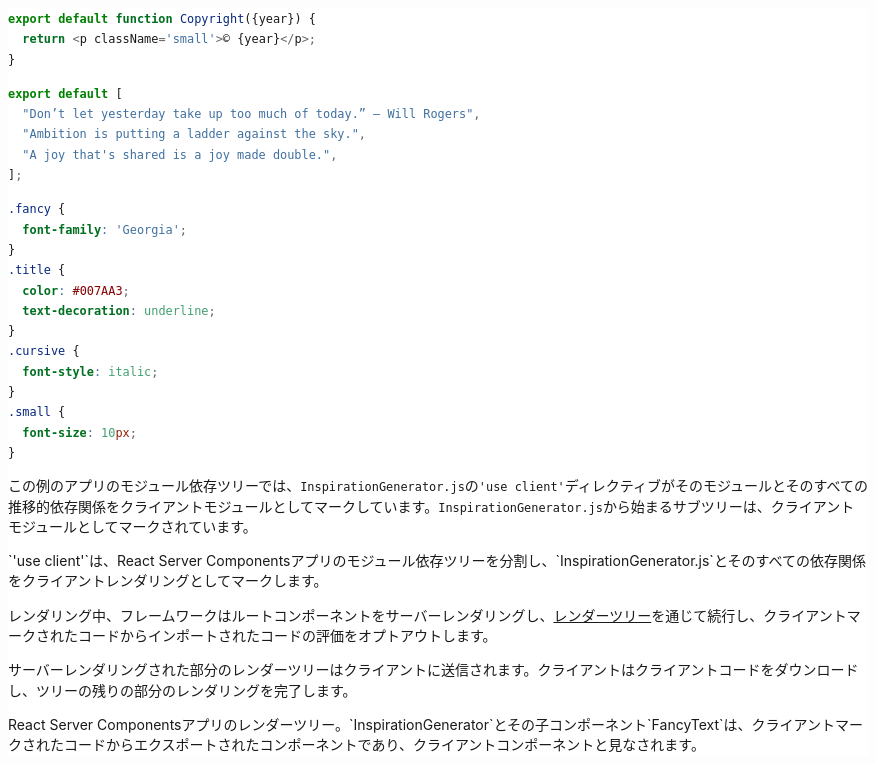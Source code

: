 ```js src/Copyright.js
export default function Copyright({year}) {
  return <p className='small'>©️ {year}</p>;
}
```

```js src/inspirations.js
export default [
  "Don’t let yesterday take up too much of today.” — Will Rogers",
  "Ambition is putting a ladder against the sky.",
  "A joy that's shared is a joy made double.",
];
```

```css
.fancy {
  font-family: 'Georgia';
}
.title {
  color: #007AA3;
  text-decoration: underline;
}
.cursive {
  font-style: italic;
}
.small {
  font-size: 10px;
}
```

</Sandpack>

この例のアプリのモジュール依存ツリーでは、`InspirationGenerator.js`の`'use client'`ディレクティブがそのモジュールとそのすべての推移的依存関係をクライアントモジュールとしてマークしています。`InspirationGenerator.js`から始まるサブツリーは、クライアントモジュールとしてマークされています。

<Diagram name="use_client_module_dependency" height={250} width={545} alt="A tree graph with the top node representing the module 'App.js'. 'App.js' has three children: 'Copyright.js', 'FancyText.js', and 'InspirationGenerator.js'. 'InspirationGenerator.js' has two children: 'FancyText.js' and 'inspirations.js'. The nodes under and including 'InspirationGenerator.js' have a yellow background color to signify that this sub-graph is client-rendered due to the 'use client' directive in 'InspirationGenerator.js'.">
`'use client'`は、React Server Componentsアプリのモジュール依存ツリーを分割し、`InspirationGenerator.js`とそのすべての依存関係をクライアントレンダリングとしてマークします。
</Diagram>

レンダリング中、フレームワークはルートコンポーネントをサーバーレンダリングし、[レンダーツリー](/learn/understanding-your-ui-as-a-tree#the-render-tree)を通じて続行し、クライアントマークされたコードからインポートされたコードの評価をオプトアウトします。

サーバーレンダリングされた部分のレンダーツリーはクライアントに送信されます。クライアントはクライアントコードをダウンロードし、ツリーの残りの部分のレンダリングを完了します。

<Diagram name="use_client_render_tree" height={250} width={500} alt="A tree graph where each node represents a component and its children as child components. The top-level node is labelled 'App' and it has two child components 'InspirationGenerator' and 'FancyText'. 'InspirationGenerator' has two child components, 'FancyText' and 'Copyright'. Both 'InspirationGenerator' and its child component 'FancyText' are marked to be client-rendered.">
React Server Componentsアプリのレンダーツリー。`InspirationGenerator`とその子コンポーネント`FancyText`は、クライアントマークされたコードからエクスポートされたコンポーネントであり、クライアントコンポーネントと見なされます。
</Diagram>
